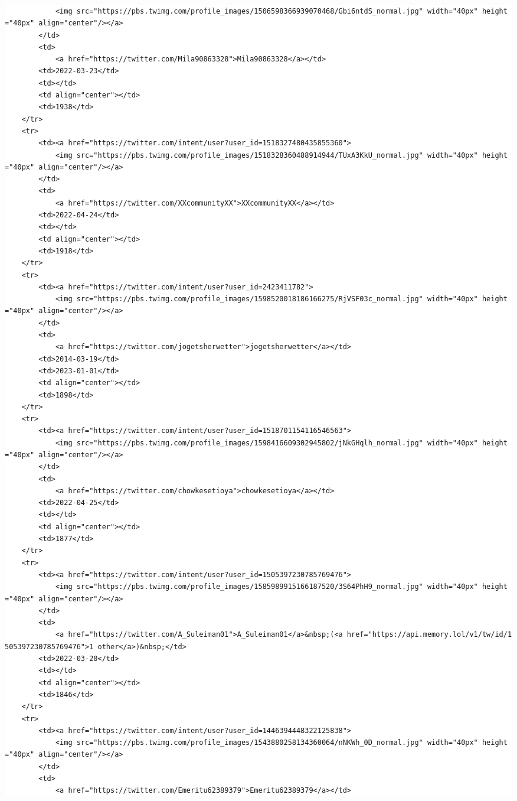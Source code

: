                 <img src="https://pbs.twimg.com/profile_images/1506598366939070468/Gbi6ntdS_normal.jpg" width="40px" height="40px" align="center"/></a>
            </td>
            <td>
                <a href="https://twitter.com/Mila90863328">Mila90863328</a></td>
            <td>2022-03-23</td>
            <td></td>
            <td align="center"></td>
            <td>1938</td>
        </tr>
        <tr>
            <td><a href="https://twitter.com/intent/user?user_id=1518327480435855360">
                <img src="https://pbs.twimg.com/profile_images/1518328360488914944/TUxA3KkU_normal.jpg" width="40px" height="40px" align="center"/></a>
            </td>
            <td>
                <a href="https://twitter.com/XXcommunityXX">XXcommunityXX</a></td>
            <td>2022-04-24</td>
            <td></td>
            <td align="center"></td>
            <td>1918</td>
        </tr>
        <tr>
            <td><a href="https://twitter.com/intent/user?user_id=2423411782">
                <img src="https://pbs.twimg.com/profile_images/1598520018186166275/RjVSF03c_normal.jpg" width="40px" height="40px" align="center"/></a>
            </td>
            <td>
                <a href="https://twitter.com/jogetsherwetter">jogetsherwetter</a></td>
            <td>2014-03-19</td>
            <td>2023-01-01</td>
            <td align="center"></td>
            <td>1898</td>
        </tr>
        <tr>
            <td><a href="https://twitter.com/intent/user?user_id=1518701154116546563">
                <img src="https://pbs.twimg.com/profile_images/1598416609302945802/jNkGHqlh_normal.jpg" width="40px" height="40px" align="center"/></a>
            </td>
            <td>
                <a href="https://twitter.com/chowkesetioya">chowkesetioya</a></td>
            <td>2022-04-25</td>
            <td></td>
            <td align="center"></td>
            <td>1877</td>
        </tr>
        <tr>
            <td><a href="https://twitter.com/intent/user?user_id=1505397230785769476">
                <img src="https://pbs.twimg.com/profile_images/1585989915166187520/3S64PhH9_normal.jpg" width="40px" height="40px" align="center"/></a>
            </td>
            <td>
                <a href="https://twitter.com/A_Suleiman01">A_Suleiman01</a>&nbsp;(<a href="https://api.memory.lol/v1/tw/id/1505397230785769476">1 other</a>)&nbsp;</td>
            <td>2022-03-20</td>
            <td></td>
            <td align="center"></td>
            <td>1846</td>
        </tr>
        <tr>
            <td><a href="https://twitter.com/intent/user?user_id=1446394448322125838">
                <img src="https://pbs.twimg.com/profile_images/1543880258134360064/nNKWh_0D_normal.jpg" width="40px" height="40px" align="center"/></a>
            </td>
            <td>
                <a href="https://twitter.com/Emeritu62389379">Emeritu62389379</a></td>